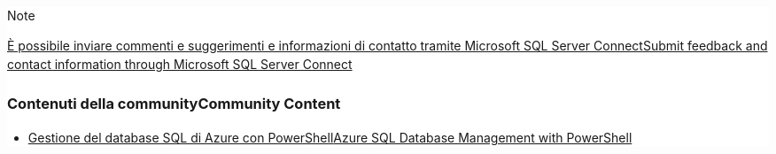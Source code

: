 > [!NOTE]
> [<span data-ttu-id="c56e7-397">È possibile inviare commenti e suggerimenti e informazioni di contatto tramite Microsoft SQL Server Connect</span><span class="sxs-lookup"><span data-stu-id="c56e7-397">Submit feedback and contact information through Microsoft SQL Server Connect</span></span>](https://connect.microsoft.com/SQLServer/Feedback)

### <a name="community-content"></a><span data-ttu-id="c56e7-398">Contenuti della community</span><span class="sxs-lookup"><span data-stu-id="c56e7-398">Community Content</span></span>
* [<span data-ttu-id="c56e7-399">Gestione del database SQL di Azure con PowerShell</span><span class="sxs-lookup"><span data-stu-id="c56e7-399">Azure SQL Database Management with PowerShell</span></span>](http://blogs.msdn.com/b/windowsazure/archive/2013/02/07/windows-azure-sql-database-management-with-powershell.aspx)

